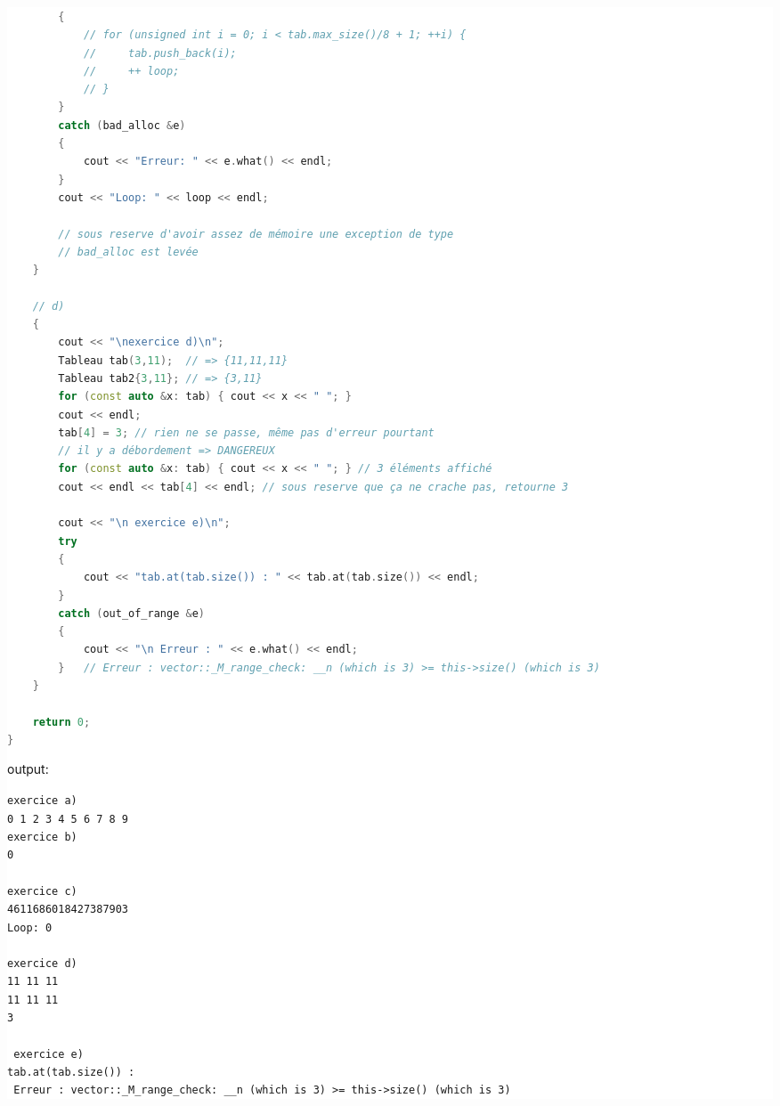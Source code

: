 ```cpp
        {
            // for (unsigned int i = 0; i < tab.max_size()/8 + 1; ++i) {
            //     tab.push_back(i);
            //     ++ loop;
            // }
        }
        catch (bad_alloc &e)
        {
            cout << "Erreur: " << e.what() << endl;
        }
        cout << "Loop: " << loop << endl;        

        // sous reserve d'avoir assez de mémoire une exception de type 
        // bad_alloc est levée
    }

    // d)
    {
        cout << "\nexercice d)\n";
        Tableau tab(3,11);  // => {11,11,11}
        Tableau tab2{3,11}; // => {3,11}
        for (const auto &x: tab) { cout << x << " "; }
        cout << endl;
        tab[4] = 3; // rien ne se passe, même pas d'erreur pourtant 
        // il y a débordement => DANGEREUX
        for (const auto &x: tab) { cout << x << " "; } // 3 éléments affiché
        cout << endl << tab[4] << endl; // sous reserve que ça ne crache pas, retourne 3

        cout << "\n exercice e)\n";
        try
        {
            cout << "tab.at(tab.size()) : " << tab.at(tab.size()) << endl;
        }
        catch (out_of_range &e)
        {
            cout << "\n Erreur : " << e.what() << endl;
        }   // Erreur : vector::_M_range_check: __n (which is 3) >= this->size() (which is 3)
    }

    return 0;
}
```

output:

```
exercice a)
0 1 2 3 4 5 6 7 8 9 
exercice b)
0 

exercice c)
4611686018427387903
Loop: 0

exercice d)
11 11 11 
11 11 11 
3

 exercice e)
tab.at(tab.size()) : 
 Erreur : vector::_M_range_check: __n (which is 3) >= this->size() (which is 3)
```
